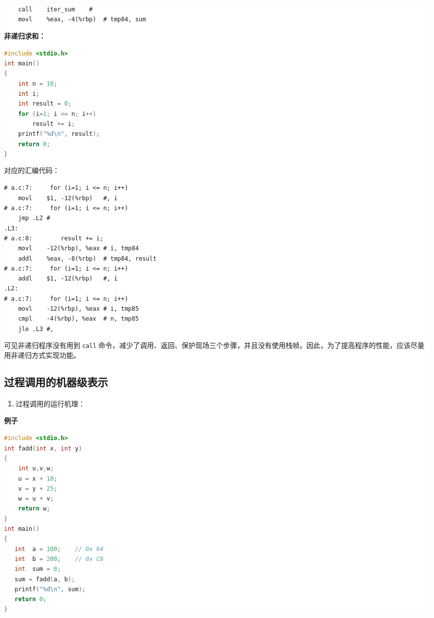 ```assembly
	call	iter_sum	#
	movl	%eax, -4(%rbp)	# tmp84, sum
```

**非递归求和：**

```c
#include <stdio.h>
int main()
{
    int n = 10;
    int i;
    int result = 0;
    for (i=1; i <= n; i++)  
	    result += i; 
    printf("%d\n", result);
    return 0;
}
```

对应的汇编代码：

```assembly
# a.c:7:     for (i=1; i <= n; i++)  
	movl	$1, -12(%rbp)	#, i
# a.c:7:     for (i=1; i <= n; i++)  
	jmp	.L2	#
.L3:
# a.c:8: 	    result += i; 
	movl	-12(%rbp), %eax	# i, tmp84
	addl	%eax, -8(%rbp)	# tmp84, result
# a.c:7:     for (i=1; i <= n; i++)  
	addl	$1, -12(%rbp)	#, i
.L2:
# a.c:7:     for (i=1; i <= n; i++)  
	movl	-12(%rbp), %eax	# i, tmp85
	cmpl	-4(%rbp), %eax	# n, tmp85
	jle	.L3	#,
```

可见非递归程序没有用到 `call` 命令，减少了调用、返回、保护现场三个步骤，并且没有使用栈帧。因此，为了提高程序的性能，应该尽量用非递归方式实现功能。

## 过程调用的机器级表示

1. 过程调用的运行机理：

**例子**

```c
#include <stdio.h>
int fadd(int x, int y)
{
	int u,v,w;
	u = x + 10;
	v = y + 25;
	w = u + v;
	return w;
}
int main()
{
   int  a = 100;    // 0x 64
   int  b = 200;    // 0x C8
   int  sum = 0;
   sum = fadd(a, b);
   printf("%d\n", sum);
   return 0;
}
```